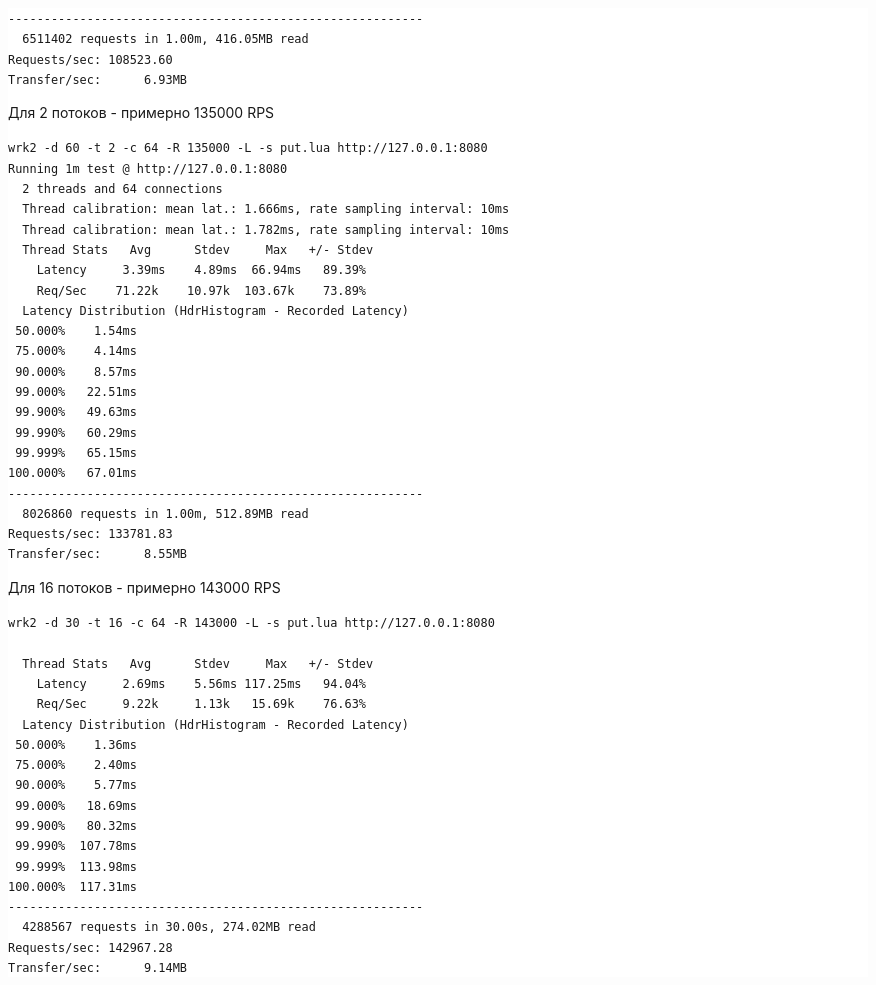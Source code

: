 ```
----------------------------------------------------------
  6511402 requests in 1.00m, 416.05MB read
Requests/sec: 108523.60
Transfer/sec:      6.93MB

```
Для 2 потоков - примерно 135000 RPS
```
wrk2 -d 60 -t 2 -c 64 -R 135000 -L -s put.lua http://127.0.0.1:8080
Running 1m test @ http://127.0.0.1:8080
  2 threads and 64 connections
  Thread calibration: mean lat.: 1.666ms, rate sampling interval: 10ms
  Thread calibration: mean lat.: 1.782ms, rate sampling interval: 10ms
  Thread Stats   Avg      Stdev     Max   +/- Stdev
    Latency     3.39ms    4.89ms  66.94ms   89.39%
    Req/Sec    71.22k    10.97k  103.67k    73.89%
  Latency Distribution (HdrHistogram - Recorded Latency)
 50.000%    1.54ms
 75.000%    4.14ms
 90.000%    8.57ms
 99.000%   22.51ms
 99.900%   49.63ms
 99.990%   60.29ms
 99.999%   65.15ms
100.000%   67.01ms
----------------------------------------------------------
  8026860 requests in 1.00m, 512.89MB read
Requests/sec: 133781.83
Transfer/sec:      8.55MB

```
Для 16 потоков - примерно 143000 RPS
```
wrk2 -d 30 -t 16 -c 64 -R 143000 -L -s put.lua http://127.0.0.1:8080

  Thread Stats   Avg      Stdev     Max   +/- Stdev
    Latency     2.69ms    5.56ms 117.25ms   94.04%
    Req/Sec     9.22k     1.13k   15.69k    76.63%
  Latency Distribution (HdrHistogram - Recorded Latency)
 50.000%    1.36ms
 75.000%    2.40ms
 90.000%    5.77ms
 99.000%   18.69ms
 99.900%   80.32ms
 99.990%  107.78ms
 99.999%  113.98ms
100.000%  117.31ms
----------------------------------------------------------
  4288567 requests in 30.00s, 274.02MB read
Requests/sec: 142967.28
Transfer/sec:      9.14MB

```
